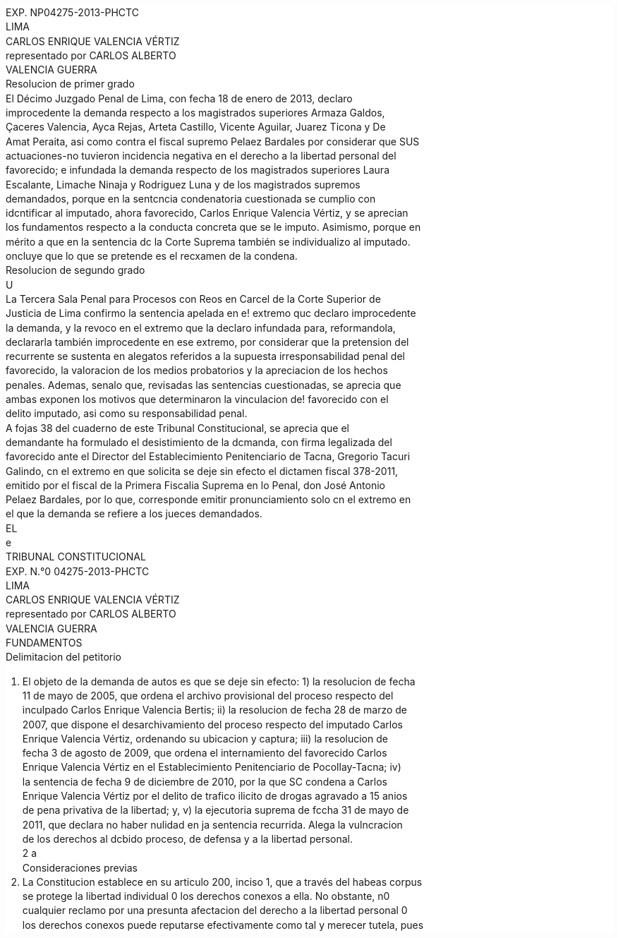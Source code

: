 EXP. NP04275-2013-PHCTC  
LIMA  
CARLOS ENRIQUE VALENCIA VÉRTIZ  
representado por CARLOS ALBERTO  
VALENCIA GUERRA  
Resolucion de primer grado  
El Décimo Juzgado Penal de Lima, con fecha 18 de enero de 2013, declaro  
improcedente la demanda respecto a los magistrados superiores Armaza Galdos,  
Çaceres Valencia, Ayca Rejas, Arteta Castillo, Vicente Aguilar, Juarez Ticona y De  
Amat Peraita, asi como contra el fiscal supremo Pelaez Bardales por considerar que SUS  
actuaciones-no tuvieron incidencia negativa en el derecho a la libertad personal del  
favorecido; e infundada la demanda respecto de los magistrados superiores Laura  
Escalante, Limache Ninaja y Rodriguez Luna y de los magistrados supremos  
demandados, porque en la sentcncia condenatoria cuestionada se cumplio con  
idcntificar al imputado, ahora favorecido, Carlos Enrique Valencia Vértiz, y se aprecian  
los fundamentos respecto a la conducta concreta que se le imputo. Asimismo, porque en  
mérito a que en la sentencia dc la Corte Suprema también se individualizo al imputado.  
oncluye que lo que se pretende es el recxamen de la condena.  
Resolucion de segundo grado  
U  
La Tercera Sala Penal para Procesos con Reos en Carcel de la Corte Superior de  
Justicia de Lima confirmo la sentencia apelada en e! extremo quc declaro improcedente  
la demanda, y la revoco en el extremo que la declaro infundada para, reformandola,  
declararla también improcedente en ese extremo, por considerar que la pretension del  
recurrente se sustenta en alegatos referidos a la supuesta irresponsabilidad penal del  
favorecido, la valoracion de los medios probatorios y la apreciacion de los hechos  
penales. Ademas, senalo que, revisadas las sentencias cuestionadas, se aprecia que  
ambas exponen los motivos que determinaron la vinculacion de! favorecido con el  
delito imputado, asi como su responsabilidad penal.  
A fojas 38 del cuaderno de este Tribunal Constitucional, se aprecia que el  
demandante ha formulado el desistimiento de la dcmanda, con firma legalizada del  
favorecido ante el Director del Establecimiento Penitenciario de Tacna, Gregorio Tacuri  
Galindo, cn el extremo en que solicita se deje sin efecto el dictamen fiscal 378-2011,  
emitido por el fiscal de la Primera Fiscalia Suprema en lo Penal, don José Antonio  
Pelaez Bardales, por lo que, corresponde emitir pronunciamiento solo cn el extremo en  
el que la demanda se refiere a los jueces demandados.  
EL  
e  
TRIBUNAL CONSTITUCIONAL  
EXP. N.°0 04275-2013-PHCTC  
LIMA  
CARLOS ENRIQUE VALENCIA VÉRTIZ  
representado por CARLOS ALBERTO  
VALENCIA GUERRA  
FUNDAMENTOS  
Delimitacion del petitorio  
1. El objeto de la demanda de autos es que se deje sin efecto: 1) la resolucion de fecha  
11 de mayo de 2005, que ordena el archivo provisional del proceso respecto del  
inculpado Carlos Enrique Valencia Bertis; ii) la resolucion de fecha 28 de marzo de  
2007, que dispone el desarchivamiento del proceso respecto del imputado Carlos  
Enrique Valencia Vértiz, ordenando su ubicacion y captura; iii) la resolucion de  
fecha 3 de agosto de 2009, que ordena el internamiento del favorecido Carlos  
Enrique Valencia Vértiz en el Establecimiento Penitenciario de Pocollay-Tacna; iv)  
la sentencia de fecha 9 de diciembre de 2010, por la que SC condena a Carlos  
Enrique Valencia Vértiz por el delito de trafico ilicito de drogas agravado a 15 anios  
de pena privativa de la libertad; y, v) la ejecutoria suprema de fccha 31 de mayo de  
2011, que declara no haber nulidad en ja sentencia recurrida. Alega la vulncracion  
de los derechos al dcbido proceso, de defensa y a la libertad personal.  
2 a  
Consideraciones previas  
2. La Constitucion establece en su articulo 200, inciso 1, que a través del habeas corpus  
se protege la libertad individual 0 los derechos conexos a ella. No obstante, n0  
cualquier reclamo por una presunta afectacion del derecho a la libertad personal 0  
los derechos conexos puede reputarse efectivamente como tal y merecer tutela, pues  